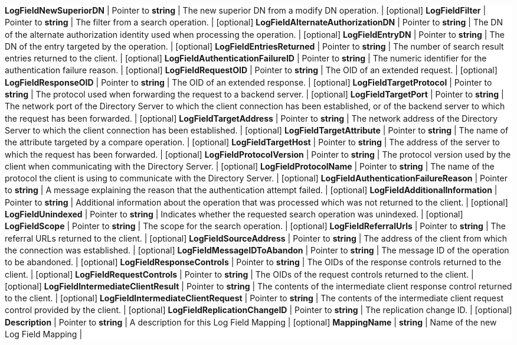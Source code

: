 **LogFieldNewSuperiorDN** | Pointer to **string** | The new superior DN from a modify DN operation. | [optional] 
**LogFieldFilter** | Pointer to **string** | The filter from a search operation. | [optional] 
**LogFieldAlternateAuthorizationDN** | Pointer to **string** | The DN of the alternate authorization identity used when processing the operation. | [optional] 
**LogFieldEntryDN** | Pointer to **string** | The DN of the entry targeted by the operation. | [optional] 
**LogFieldEntriesReturned** | Pointer to **string** | The number of search result entries returned to the client. | [optional] 
**LogFieldAuthenticationFailureID** | Pointer to **string** | The numeric identifier for the authentication failure reason. | [optional] 
**LogFieldRequestOID** | Pointer to **string** | The OID of an extended request. | [optional] 
**LogFieldResponseOID** | Pointer to **string** | The OID of an extended response. | [optional] 
**LogFieldTargetProtocol** | Pointer to **string** | The protocol used when forwarding the request to a backend server. | [optional] 
**LogFieldTargetPort** | Pointer to **string** | The network port of the Directory Server to which the client connection has been established, or of the backend server to which the request has been forwarded. | [optional] 
**LogFieldTargetAddress** | Pointer to **string** | The network address of the Directory Server to which the client connection has been established. | [optional] 
**LogFieldTargetAttribute** | Pointer to **string** | The name of the attribute targeted by a compare operation. | [optional] 
**LogFieldTargetHost** | Pointer to **string** | The address of the server to which the request has been forwarded. | [optional] 
**LogFieldProtocolVersion** | Pointer to **string** | The protocol version used by the client when communicating with the Directory Server. | [optional] 
**LogFieldProtocolName** | Pointer to **string** | The name of the protocol the client is using to communicate with the Directory Server. | [optional] 
**LogFieldAuthenticationFailureReason** | Pointer to **string** | A message explaining the reason that the authentication attempt failed. | [optional] 
**LogFieldAdditionalInformation** | Pointer to **string** | Additional information about the operation that was processed which was not returned to the client. | [optional] 
**LogFieldUnindexed** | Pointer to **string** | Indicates whether the requested search operation was unindexed. | [optional] 
**LogFieldScope** | Pointer to **string** | The scope for the search operation. | [optional] 
**LogFieldReferralUrls** | Pointer to **string** | The referral URLs returned to the client. | [optional] 
**LogFieldSourceAddress** | Pointer to **string** | The address of the client from which the connection was established. | [optional] 
**LogFieldMessageIDToAbandon** | Pointer to **string** | The message ID of the operation to be abandoned. | [optional] 
**LogFieldResponseControls** | Pointer to **string** | The OIDs of the response controls returned to the client. | [optional] 
**LogFieldRequestControls** | Pointer to **string** | The OIDs of the request controls returned to the client. | [optional] 
**LogFieldIntermediateClientResult** | Pointer to **string** | The contents of the intermediate client response control returned to the client. | [optional] 
**LogFieldIntermediateClientRequest** | Pointer to **string** | The contents of the intermediate client request control provided by the client. | [optional] 
**LogFieldReplicationChangeID** | Pointer to **string** | The replication change ID. | [optional] 
**Description** | Pointer to **string** | A description for this Log Field Mapping | [optional] 
**MappingName** | **string** | Name of the new Log Field Mapping | 
